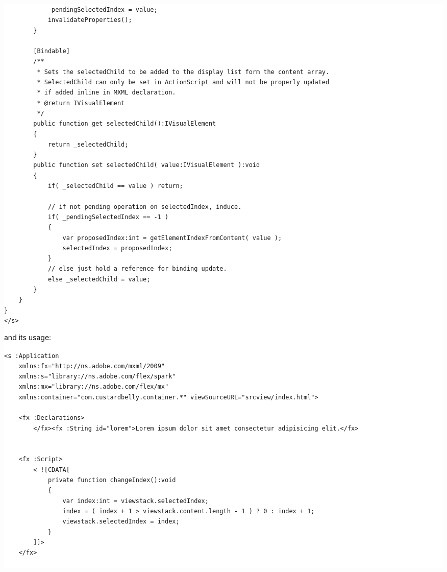     			_pendingSelectedIndex = value;
    			invalidateProperties();
    		}
     
    		[Bindable]
    		/**
    		 * Sets the selectedChild to be added to the display list form the content array.
    		 * SelectedChild can only be set in ActionScript and will not be properly updated
    		 * if added inline in MXML declaration. 
    		 * @return IVisualElement
    		 */
    		public function get selectedChild():IVisualElement
    		{
    			return _selectedChild;
    		}
    		public function set selectedChild( value:IVisualElement ):void
    		{
    			if( _selectedChild == value ) return;
     
    			// if not pending operation on selectedIndex, induce.
    			if( _pendingSelectedIndex == -1 )
    			{
    				var proposedIndex:int = getElementIndexFromContent( value );
    				selectedIndex = proposedIndex;
    			}
    			// else just hold a reference for binding update.
    			else _selectedChild = value;
    		}
    	}
    }
    </s>

and its usage:
    
    <s :Application 
    	xmlns:fx="http://ns.adobe.com/mxml/2009" 
    	xmlns:s="library://ns.adobe.com/flex/spark" 
    	xmlns:mx="library://ns.adobe.com/flex/mx" 
    	xmlns:container="com.custardbelly.container.*" viewSourceURL="srcview/index.html">
     
    	<fx :Declarations>
    		</fx><fx :String id="lorem">Lorem ipsum dolor sit amet consectetur adipisicing elit.</fx>
     
     
    	<fx :Script>
    		< ![CDATA[
    			private function changeIndex():void
    			{
    				var index:int = viewstack.selectedIndex;
    				index = ( index + 1 > viewstack.content.length - 1 ) ? 0 : index + 1;
    				viewstack.selectedIndex = index;
    			}
    		]]>
    	</fx>
     